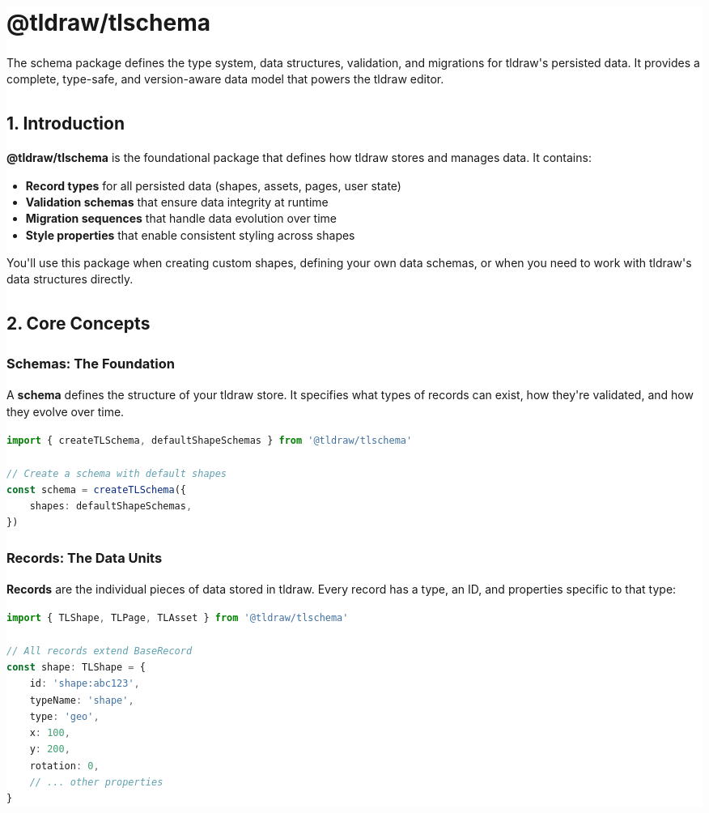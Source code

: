 # @tldraw/tlschema

The schema package defines the type system, data structures, validation, and migrations for tldraw's persisted data. It provides a complete, type-safe, and version-aware data model that powers the tldraw editor.

## 1. Introduction

**@tldraw/tlschema** is the foundational package that defines how tldraw stores and manages data. It contains:

- **Record types** for all persisted data (shapes, assets, pages, user state)
- **Validation schemas** that ensure data integrity at runtime
- **Migration sequences** that handle data evolution over time
- **Style properties** that enable consistent styling across shapes

You'll use this package when creating custom shapes, defining your own data schemas, or when you need to work with tldraw's data structures directly.

## 2. Core Concepts

### Schemas: The Foundation

A **schema** defines the structure of your tldraw store. It specifies what types of records can exist, how they're validated, and how they evolve over time.

```ts
import { createTLSchema, defaultShapeSchemas } from '@tldraw/tlschema'

// Create a schema with default shapes
const schema = createTLSchema({
	shapes: defaultShapeSchemas,
})
```

### Records: The Data Units

**Records** are the individual pieces of data stored in tldraw. Every record has a type, an ID, and properties specific to that type:

```ts
import { TLShape, TLPage, TLAsset } from '@tldraw/tlschema'

// All records extend BaseRecord
const shape: TLShape = {
	id: 'shape:abc123',
	typeName: 'shape',
	type: 'geo',
	x: 100,
	y: 200,
	rotation: 0,
	// ... other properties
}
```
